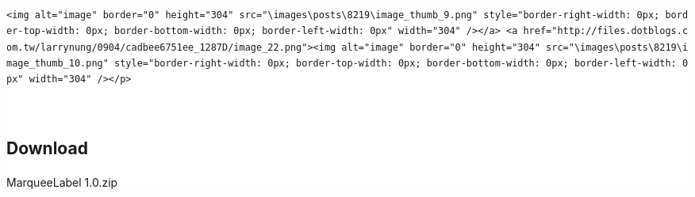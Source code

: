 	<img alt="image" border="0" height="304" src="\images\posts\8219\image_thumb_9.png" style="border-right-width: 0px; border-top-width: 0px; border-bottom-width: 0px; border-left-width: 0px" width="304" /></a> <a href="http://files.dotblogs.com.tw/larrynung/0904/cadbee6751ee_1287D/image_22.png"><img alt="image" border="0" height="304" src="\images\posts\8219\image_thumb_10.png" style="border-right-width: 0px; border-top-width: 0px; border-bottom-width: 0px; border-left-width: 0px" width="304" /></p>
<p>
	 </p>
<h2>
	Download</h2>
<p>
	MarqueeLabel 1.0.zip</p>
